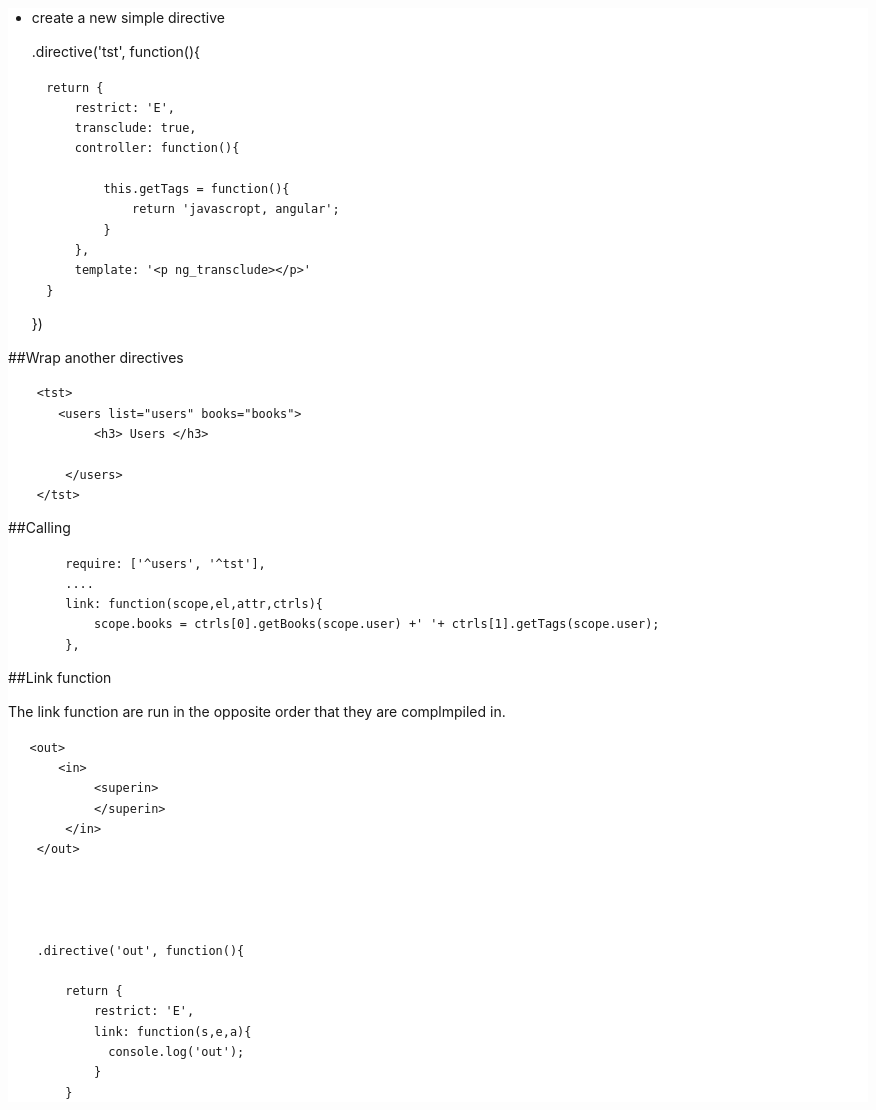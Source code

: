 - create a new simple directive

    .directive('tst', function(){
    
        return {
            restrict: 'E',
            transclude: true,
            controller: function(){
                
                this.getTags = function(){          
                    return 'javascropt, angular';
                }
            },
            template: '<p ng_transclude></p>'
        }
    
    }) 


##Wrap another directives

        <tst>
           <users list="users" books="books"> 
                <h3> Users </h3>
                
            </users>
        </tst>    


##Calling

            require: ['^users', '^tst'],
            ....
            link: function(scope,el,attr,ctrls){
                scope.books = ctrls[0].getBooks(scope.user) +' '+ ctrls[1].getTags(scope.user);
            }, 


##Link function

The link function are run in the opposite order that they are complmpiled in.


       <out>
           <in> 
                <superin>
                </superin>
            </in>
        </out>




        .directive('out', function(){
        
            return {
                restrict: 'E',
                link: function(s,e,a){
                  console.log('out');              
                }        
            }
        